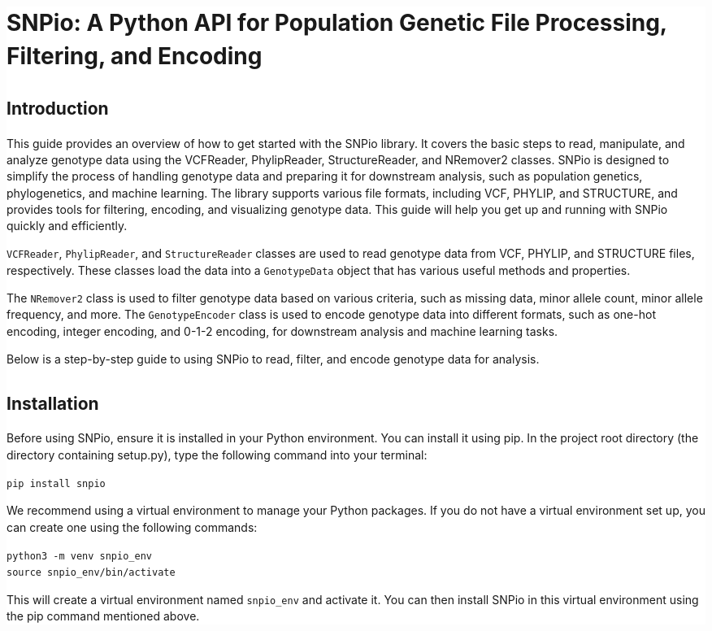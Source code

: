 # SNPio: A Python API for Population Genetic File Processing, Filtering, and Encoding

## Introduction

This guide provides an overview of how to get started with the SNPio
library. It covers the basic steps to read, manipulate, and analyze
genotype data using the VCFReader, PhylipReader, StructureReader, and
NRemover2 classes. SNPio is designed to simplify the process of handling
genotype data and preparing it for downstream analysis, such as
population genetics, phylogenetics, and machine learning. The library
supports various file formats, including VCF, PHYLIP, and STRUCTURE, and
provides tools for filtering, encoding, and visualizing genotype data.
This guide will help you get up and running with SNPio quickly and
efficiently.

`VCFReader`, `PhylipReader`, and `StructureReader` classes are used to
read genotype data from VCF, PHYLIP, and STRUCTURE files, respectively.
These classes load the data into a `GenotypeData` object that has
various useful methods and properties.

The `NRemover2` class is used to filter genotype data based on various
criteria, such as missing data, minor allele count, minor allele
frequency, and more. The `GenotypeEncoder` class is used to encode
genotype data into different formats, such as one-hot encoding, integer
encoding, and 0-1-2 encoding, for downstream analysis and machine
learning tasks.

Below is a step-by-step guide to using SNPio to read, filter, and encode
genotype data for analysis.

## Installation

Before using SNPio, ensure it is installed in your Python environment.
You can install it using pip. In the project root directory (the
directory containing setup.py), type the following command into your
terminal:

``` shell
pip install snpio
```

We recommend using a virtual environment to manage your Python packages.
If you do not have a virtual environment set up, you can create one
using the following commands:

``` shell
python3 -m venv snpio_env
source snpio_env/bin/activate
```

This will create a virtual environment named `snpio_env` and activate
it. You can then install SNPio in this virtual environment using the pip
command mentioned above.

